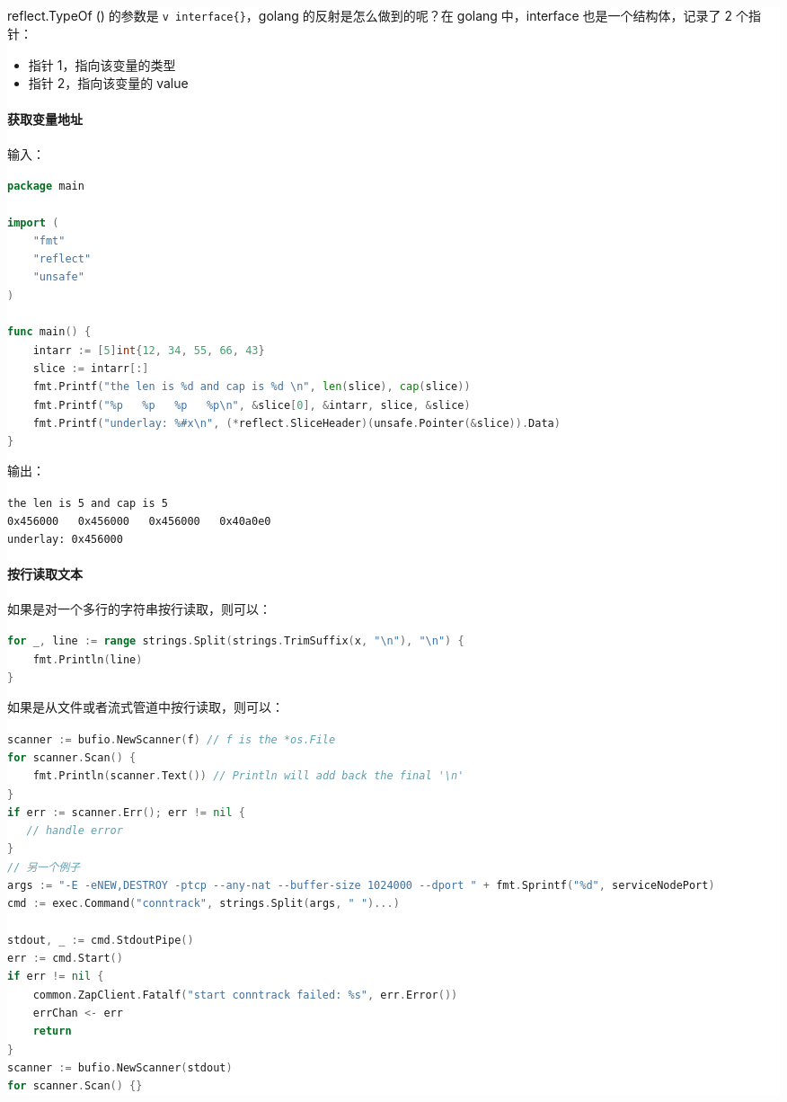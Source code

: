 reflect.TypeOf () 的参数是 `v interface{}`，golang 的反射是怎么做到的呢？在 golang 中，interface 也是一个结构体，记录了 2 个指针：

- 指针 1，指向该变量的类型
- 指针 2，指向该变量的 value

#### 获取变量地址

输入：

```go
package main

import (
	"fmt"
	"reflect"
	"unsafe"
)

func main() {
	intarr := [5]int{12, 34, 55, 66, 43}
	slice := intarr[:]
	fmt.Printf("the len is %d and cap is %d \n", len(slice), cap(slice))
	fmt.Printf("%p   %p   %p   %p\n", &slice[0], &intarr, slice, &slice)
	fmt.Printf("underlay: %#x\n", (*reflect.SliceHeader)(unsafe.Pointer(&slice)).Data)
}
```

输出：

```
the len is 5 and cap is 5
0x456000   0x456000   0x456000   0x40a0e0
underlay: 0x456000
```

#### 按行读取文本

如果是对一个多行的字符串按行读取，则可以：

```go
for _, line := range strings.Split(strings.TrimSuffix(x, "\n"), "\n") {
    fmt.Println(line)
}
```

如果是从文件或者流式管道中按行读取，则可以：

```go
scanner := bufio.NewScanner(f) // f is the *os.File
for scanner.Scan() {
    fmt.Println(scanner.Text()) // Println will add back the final '\n'
}
if err := scanner.Err(); err != nil {
   // handle error
}
// 另一个例子
args := "-E -eNEW,DESTROY -ptcp --any-nat --buffer-size 1024000 --dport " + fmt.Sprintf("%d", serviceNodePort)
cmd := exec.Command("conntrack", strings.Split(args, " ")...)

stdout, _ := cmd.StdoutPipe()
err := cmd.Start()
if err != nil {
    common.ZapClient.Fatalf("start conntrack failed: %s", err.Error())
    errChan <- err
    return
}
scanner := bufio.NewScanner(stdout)
for scanner.Scan() {}
```
